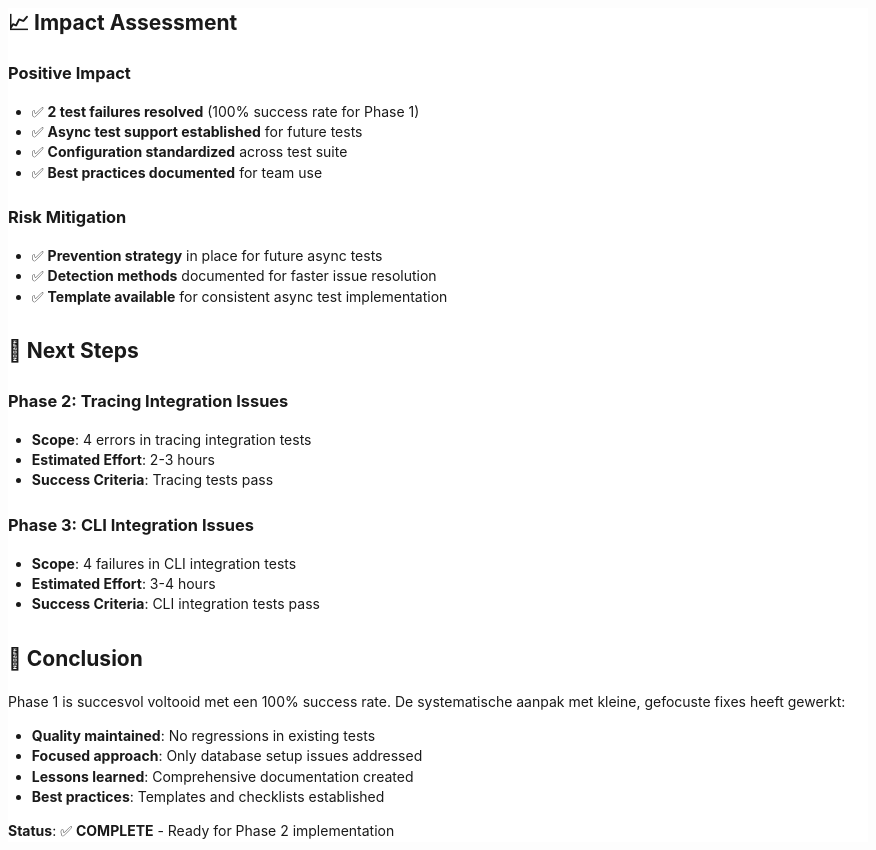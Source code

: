 ## 📈 **Impact Assessment**

### **Positive Impact**
- ✅ **2 test failures resolved** (100% success rate for Phase 1)
- ✅ **Async test support established** for future tests
- ✅ **Configuration standardized** across test suite
- ✅ **Best practices documented** for team use

### **Risk Mitigation**
- ✅ **Prevention strategy** in place for future async tests
- ✅ **Detection methods** documented for faster issue resolution
- ✅ **Template available** for consistent async test implementation

## 🔄 **Next Steps**

### **Phase 2: Tracing Integration Issues**
- **Scope**: 4 errors in tracing integration tests
- **Estimated Effort**: 2-3 hours
- **Success Criteria**: Tracing tests pass

### **Phase 3: CLI Integration Issues**
- **Scope**: 4 failures in CLI integration tests
- **Estimated Effort**: 3-4 hours
- **Success Criteria**: CLI integration tests pass

## 🎉 **Conclusion**

Phase 1 is succesvol voltooid met een 100% success rate. De systematische aanpak met kleine, gefocuste fixes heeft gewerkt:

- **Quality maintained**: No regressions in existing tests
- **Focused approach**: Only database setup issues addressed
- **Lessons learned**: Comprehensive documentation created
- **Best practices**: Templates and checklists established

**Status**: ✅ **COMPLETE** - Ready for Phase 2 implementation 